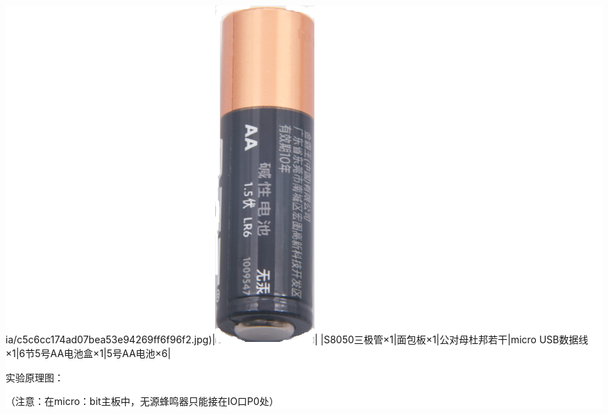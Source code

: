 ia/c5c6cc174ad07bea53e94269ff6f96f2.jpg)|![](media/3ebc9c9248d177af4cb149e4c0a47e1c.png)|
|S8050三极管×1|面包板×1|公对母杜邦若干|micro USB数据线×1|6节5号AA电池盒×1|5号AA电池×6|

实验原理图：

（注意：在micro：bit主板中，无源蜂鸣器只能接在IO口P0处）
